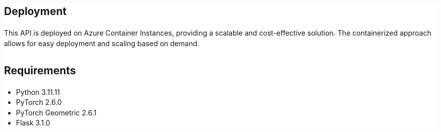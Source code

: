 ## Deployment

This API is deployed on Azure Container Instances, providing a scalable and cost-effective solution. The containerized approach allows for easy deployment and scaling based on demand.

## Requirements

- Python 3.11.11
- PyTorch 2.6.0
- PyTorch Geometric 2.6.1
- Flask 3.1.0
